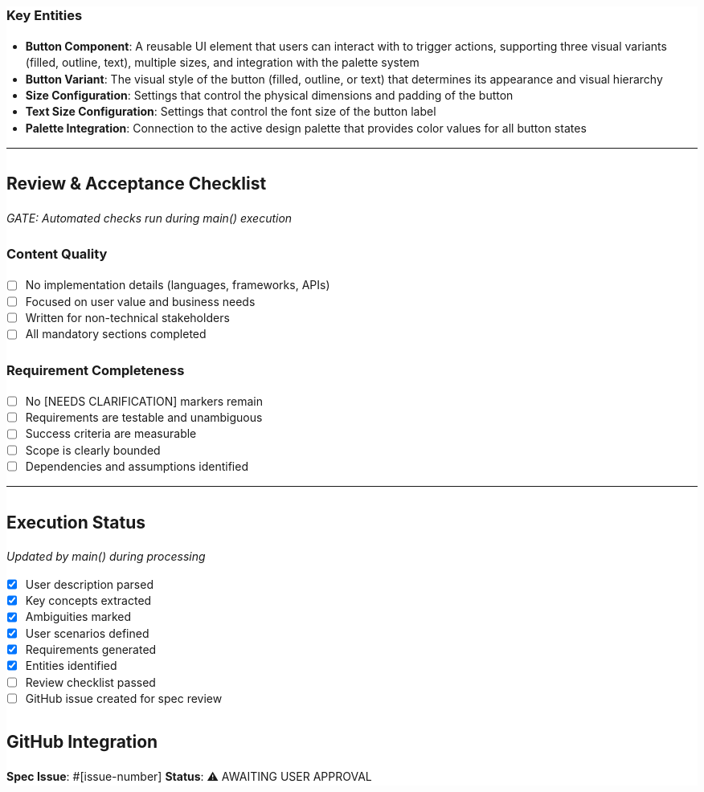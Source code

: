### Key Entities

- **Button Component**: A reusable UI element that users can interact with to trigger actions, supporting three visual variants (filled, outline, text), multiple sizes, and integration with the palette system
- **Button Variant**: The visual style of the button (filled, outline, or text) that determines its appearance and visual hierarchy
- **Size Configuration**: Settings that control the physical dimensions and padding of the button
- **Text Size Configuration**: Settings that control the font size of the button label
- **Palette Integration**: Connection to the active design palette that provides color values for all button states

---

## Review & Acceptance Checklist

_GATE: Automated checks run during main() execution_

### Content Quality

- [ ] No implementation details (languages, frameworks, APIs)
- [ ] Focused on user value and business needs
- [ ] Written for non-technical stakeholders
- [ ] All mandatory sections completed

### Requirement Completeness

- [ ] No [NEEDS CLARIFICATION] markers remain
- [ ] Requirements are testable and unambiguous
- [ ] Success criteria are measurable
- [ ] Scope is clearly bounded
- [ ] Dependencies and assumptions identified

---

## Execution Status

_Updated by main() during processing_

- [x] User description parsed
- [x] Key concepts extracted
- [x] Ambiguities marked
- [x] User scenarios defined
- [x] Requirements generated
- [x] Entities identified
- [ ] Review checklist passed
- [ ] GitHub issue created for spec review

## GitHub Integration

**Spec Issue**: #[issue-number]
**Status**: ⚠️ AWAITING USER APPROVAL
